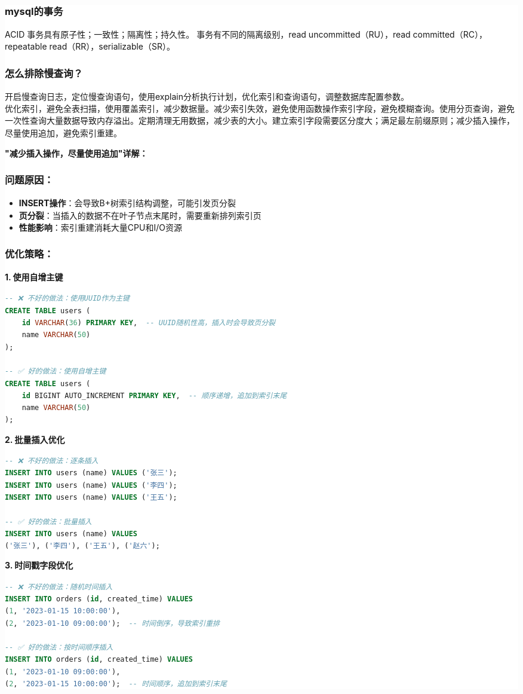 ### mysql的事务
ACID 
事务具有原子性；一致性；隔离性；持久性。
事务有不同的隔离级别，read uncommitted（RU），read committed（RC），repeatable read（RR），serializable（SR）。

### 怎么排除慢查询？
开启慢查询日志，定位慢查询语句，使用explain分析执行计划，优化索引和查询语句，调整数据库配置参数。  
优化索引，避免全表扫描，使用覆盖索引，减少数据量。减少索引失效，避免使用函数操作索引字段，避免模糊查询。使用分页查询，避免一次性查询大量数据导致内存溢出。定期清理无用数据，减少表的大小。建立索引字段需要区分度大；满足最左前缀原则；减少插入操作，尽量使用追加，避免索引重建。

**"减少插入操作，尽量使用追加"详解：**

### 问题原因：
- **INSERT操作**：会导致B+树索引结构调整，可能引发页分裂
- **页分裂**：当插入的数据不在叶子节点末尾时，需要重新排列索引页
- **性能影响**：索引重建消耗大量CPU和I/O资源

### 优化策略：

**1. 使用自增主键**
```sql
-- ❌ 不好的做法：使用UUID作为主键
CREATE TABLE users (
    id VARCHAR(36) PRIMARY KEY,  -- UUID随机性高，插入时会导致页分裂
    name VARCHAR(50)
);

-- ✅ 好的做法：使用自增主键
CREATE TABLE users (
    id BIGINT AUTO_INCREMENT PRIMARY KEY,  -- 顺序递增，追加到索引末尾
    name VARCHAR(50)
);
```

**2. 批量插入优化**
```sql
-- ❌ 不好的做法：逐条插入
INSERT INTO users (name) VALUES ('张三');
INSERT INTO users (name) VALUES ('李四');
INSERT INTO users (name) VALUES ('王五');

-- ✅ 好的做法：批量插入
INSERT INTO users (name) VALUES 
('张三'), ('李四'), ('王五'), ('赵六');
```

**3. 时间戳字段优化**
```sql
-- ❌ 不好的做法：随机时间插入
INSERT INTO orders (id, created_time) VALUES 
(1, '2023-01-15 10:00:00'),
(2, '2023-01-10 09:00:00');  -- 时间倒序，导致索引重排

-- ✅ 好的做法：按时间顺序插入
INSERT INTO orders (id, created_time) VALUES 
(1, '2023-01-10 09:00:00'),
(2, '2023-01-15 10:00:00');  -- 时间顺序，追加到索引末尾
```
